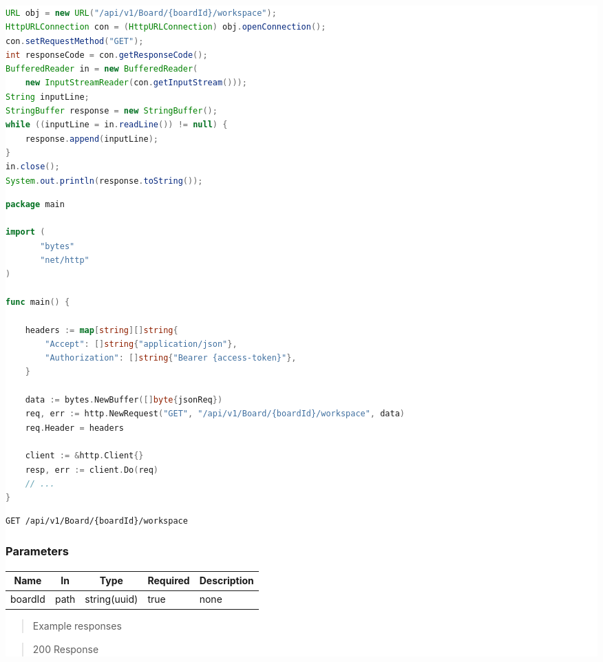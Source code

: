 ```java
URL obj = new URL("/api/v1/Board/{boardId}/workspace");
HttpURLConnection con = (HttpURLConnection) obj.openConnection();
con.setRequestMethod("GET");
int responseCode = con.getResponseCode();
BufferedReader in = new BufferedReader(
    new InputStreamReader(con.getInputStream()));
String inputLine;
StringBuffer response = new StringBuffer();
while ((inputLine = in.readLine()) != null) {
    response.append(inputLine);
}
in.close();
System.out.println(response.toString());

```

```go
package main

import (
       "bytes"
       "net/http"
)

func main() {

    headers := map[string][]string{
        "Accept": []string{"application/json"},
        "Authorization": []string{"Bearer {access-token}"},
    }

    data := bytes.NewBuffer([]byte{jsonReq})
    req, err := http.NewRequest("GET", "/api/v1/Board/{boardId}/workspace", data)
    req.Header = headers

    client := &http.Client{}
    resp, err := client.Do(req)
    // ...
}

```

`GET /api/v1/Board/{boardId}/workspace`

<h3 id="get__api_v1_board_{boardid}_workspace-parameters">Parameters</h3>

|Name|In|Type|Required|Description|
|---|---|---|---|---|
|boardId|path|string(uuid)|true|none|

> Example responses

> 200 Response
